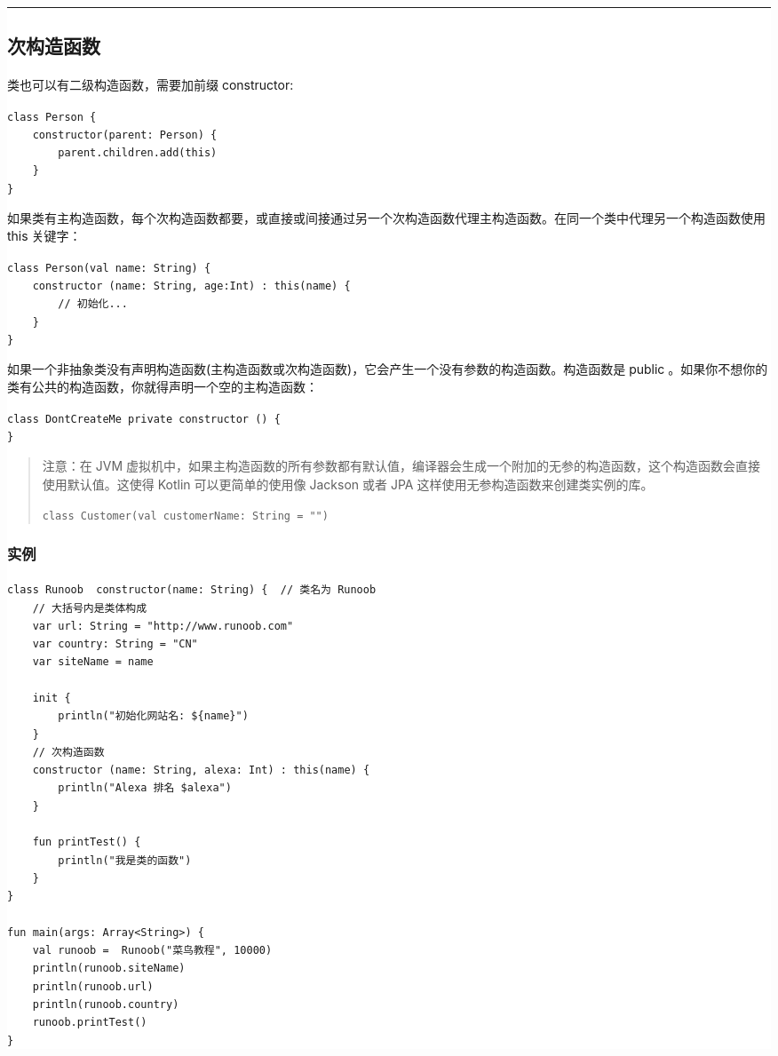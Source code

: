 ------

## 次构造函数

类也可以有二级构造函数，需要加前缀 constructor:

```
class Person { 
    constructor(parent: Person) {
        parent.children.add(this) 
    }
}
```

如果类有主构造函数，每个次构造函数都要，或直接或间接通过另一个次构造函数代理主构造函数。在同一个类中代理另一个构造函数使用 this 关键字：

```
class Person(val name: String) {
    constructor (name: String, age:Int) : this(name) {
        // 初始化...
    }
}
```

如果一个非抽象类没有声明构造函数(主构造函数或次构造函数)，它会产生一个没有参数的构造函数。构造函数是 public 。如果你不想你的类有公共的构造函数，你就得声明一个空的主构造函数：

```
class DontCreateMe private constructor () {
}
```

> 注意：在 JVM 虚拟机中，如果主构造函数的所有参数都有默认值，编译器会生成一个附加的无参的构造函数，这个构造函数会直接使用默认值。这使得 Kotlin 可以更简单的使用像 Jackson 或者 JPA 这样使用无参构造函数来创建类实例的库。
>
> ```
> class Customer(val customerName: String = "")
> ```

### 实例

```
class Runoob  constructor(name: String) {  // 类名为 Runoob
    // 大括号内是类体构成
    var url: String = "http://www.runoob.com"
    var country: String = "CN"
    var siteName = name

    init {
        println("初始化网站名: ${name}")
    }
    // 次构造函数
    constructor (name: String, alexa: Int) : this(name) {
        println("Alexa 排名 $alexa")
    }

    fun printTest() {
        println("我是类的函数")
    }
}

fun main(args: Array<String>) {
    val runoob =  Runoob("菜鸟教程", 10000)
    println(runoob.siteName)
    println(runoob.url)
    println(runoob.country)
    runoob.printTest()
}
```